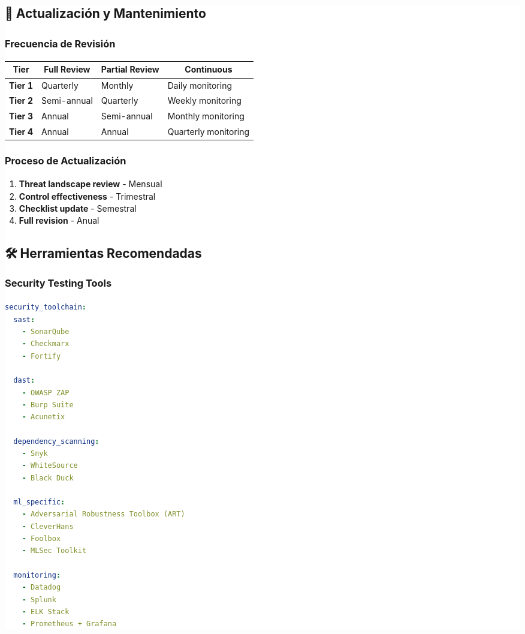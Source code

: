 ## 🔄 Actualización y Mantenimiento

### Frecuencia de Revisión

| Tier | Full Review | Partial Review | Continuous |
|------|------------|----------------|------------|
| **Tier 1** | Quarterly | Monthly | Daily monitoring |
| **Tier 2** | Semi-annual | Quarterly | Weekly monitoring |
| **Tier 3** | Annual | Semi-annual | Monthly monitoring |
| **Tier 4** | Annual | Annual | Quarterly monitoring |

### Proceso de Actualización
1. **Threat landscape review** - Mensual
2. **Control effectiveness** - Trimestral
3. **Checklist update** - Semestral
4. **Full revision** - Anual

## 🛠️ Herramientas Recomendadas

### Security Testing Tools
```yaml
security_toolchain:
  sast:
    - SonarQube
    - Checkmarx
    - Fortify
  
  dast:
    - OWASP ZAP
    - Burp Suite
    - Acunetix
  
  dependency_scanning:
    - Snyk
    - WhiteSource
    - Black Duck
  
  ml_specific:
    - Adversarial Robustness Toolbox (ART)
    - CleverHans
    - Foolbox
    - MLSec Toolkit
  
  monitoring:
    - Datadog
    - Splunk
    - ELK Stack
    - Prometheus + Grafana
```
